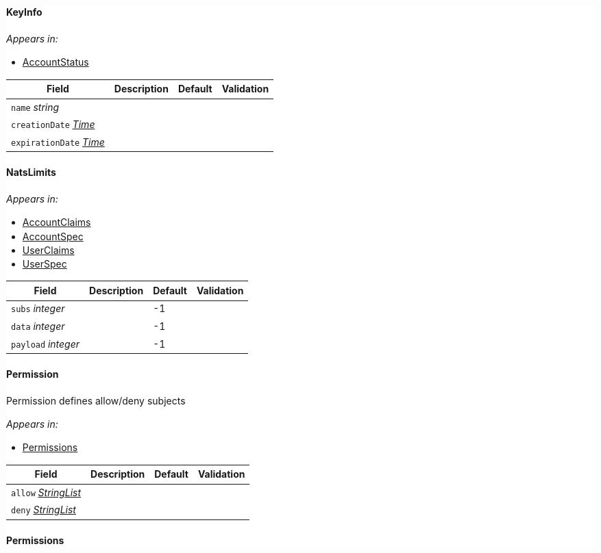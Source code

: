 
#### KeyInfo







_Appears in:_
- [AccountStatus](#accountstatus)

| Field | Description | Default | Validation |
| --- | --- | --- | --- |
| `name` _string_ |  |  |  |
| `creationDate` _[Time](https://kubernetes.io/docs/reference/generated/kubernetes-api/v1.32/#time-v1-meta)_ |  |  |  |
| `expirationDate` _[Time](https://kubernetes.io/docs/reference/generated/kubernetes-api/v1.32/#time-v1-meta)_ |  |  |  |


#### NatsLimits







_Appears in:_
- [AccountClaims](#accountclaims)
- [AccountSpec](#accountspec)
- [UserClaims](#userclaims)
- [UserSpec](#userspec)

| Field | Description | Default | Validation |
| --- | --- | --- | --- |
| `subs` _integer_ |  | -1 |  |
| `data` _integer_ |  | -1 |  |
| `payload` _integer_ |  | -1 |  |


#### Permission



Permission defines allow/deny subjects



_Appears in:_
- [Permissions](#permissions)

| Field | Description | Default | Validation |
| --- | --- | --- | --- |
| `allow` _[StringList](#stringlist)_ |  |  |  |
| `deny` _[StringList](#stringlist)_ |  |  |  |


#### Permissions
